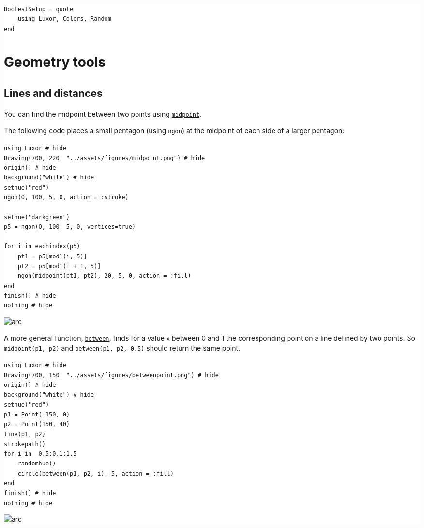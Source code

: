 ```@meta
DocTestSetup = quote
    using Luxor, Colors, Random
end
```

# Geometry tools

## Lines and distances

You can find the midpoint between two points using
[`midpoint`](@ref).

The following code places a small pentagon (using
[`ngon`](@ref)) at the midpoint of each side of a larger
pentagon:

```@example
using Luxor # hide
Drawing(700, 220, "../assets/figures/midpoint.png") # hide
origin() # hide
background("white") # hide
sethue("red")
ngon(O, 100, 5, 0, action = :stroke)

sethue("darkgreen")
p5 = ngon(O, 100, 5, 0, vertices=true)

for i in eachindex(p5)
    pt1 = p5[mod1(i, 5)]
    pt2 = p5[mod1(i + 1, 5)]
    ngon(midpoint(pt1, pt2), 20, 5, 0, action = :fill)
end
finish() # hide
nothing # hide
```
![arc](../assets/figures/midpoint.png)

A more general function, [`between`](@ref), finds for a value `x` between 0 and 1 the corresponding point on a line defined by two points. So `midpoint(p1, p2)` and `between(p1, p2, 0.5)` should return the same point.

```@example
using Luxor # hide
Drawing(700, 150, "../assets/figures/betweenpoint.png") # hide
origin() # hide
background("white") # hide
sethue("red")
p1 = Point(-150, 0)
p2 = Point(150, 40)
line(p1, p2)
strokepath()
for i in -0.5:0.1:1.5
    randomhue()
    circle(between(p1, p2, i), 5, action = :fill)
end
finish() # hide
nothing # hide
```
![arc](../assets/figures/betweenpoint.png)
